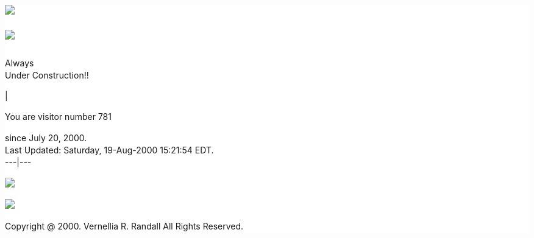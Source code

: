 ![](_themes/blends-green-hyperlinks-/blesepd.gif)

##### ![](images/gear.gif)  
Always  
 Under Construction!!

|

You are visitor number 781

since  July 20, 2000.  
Last Updated: Saturday, 19-Aug-2000 15:21:54 EDT.  
---|---  
  
![](_themes/blends-green-hyperlinks-/blesepd.gif)

[![](images/lawban.jpg)](http://www.law.udayton.edu/)

Copyright @ 2000.  Vernellia R. Randall All Rights Reserved.

